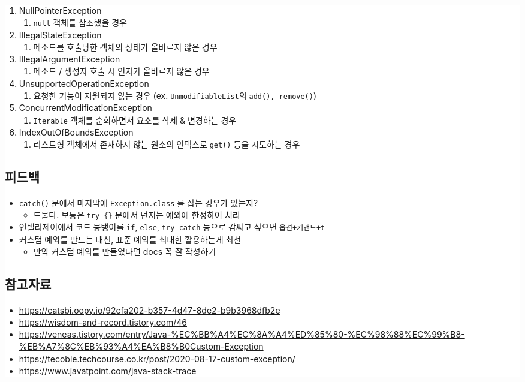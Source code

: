1. NullPointerException
   1. `null` 객체를 참조했을 경우
2. IllegalStateException
   1. 메소드를 호출당한 객체의 상태가 올바르지 않은 경우
3. IllegalArgumentException
   1. 메소드 / 생성자 호출 시 인자가 올바르지 않은 경우
4. UnsupportedOperationException
   1. 요청한 기능이 지원되지 않는 경우 (ex. `UnmodifiableList`의 `add(), remove()`)
5. ConcurrentModificationException
   1. `Iterable` 객체를 순회하면서 요소를 삭제 & 변경하는 경우
6. IndexOutOfBoundsException
   1. 리스트형 객체에서 존재하지 않는 원소의 인덱스로 `get()` 등을 시도하는 경우

## 피드백
* `catch()` 문에서 마지막에 `Exception.class` 를 잡는 경우가 있는지?
  * 드물다. 보통은 `try {}` 문에서 던지는 예외에 한정하여 처리
* 인텔리제이에서 코드 뭉탱이를 `if`, `else`, `try-catch` 등으로 감싸고 싶으면 `옵션+커맨드+t`
* 커스텀 예외를 만드는 대신, 표준 예외를 최대한 활용하는게 최선
  * 만약 커스텀 예외를 만들었다면 docs 꼭 잘 작성하기

## 참고자료
* https://catsbi.oopy.io/92cfa202-b357-4d47-8de2-b9b3968dfb2e
* https://wisdom-and-record.tistory.com/46
* https://veneas.tistory.com/entry/Java-%EC%BB%A4%EC%8A%A4%ED%85%80-%EC%98%88%EC%99%B8-%EB%A7%8C%EB%93%A4%EA%B8%B0Custom-Exception
* https://tecoble.techcourse.co.kr/post/2020-08-17-custom-exception/
* https://www.javatpoint.com/java-stack-trace